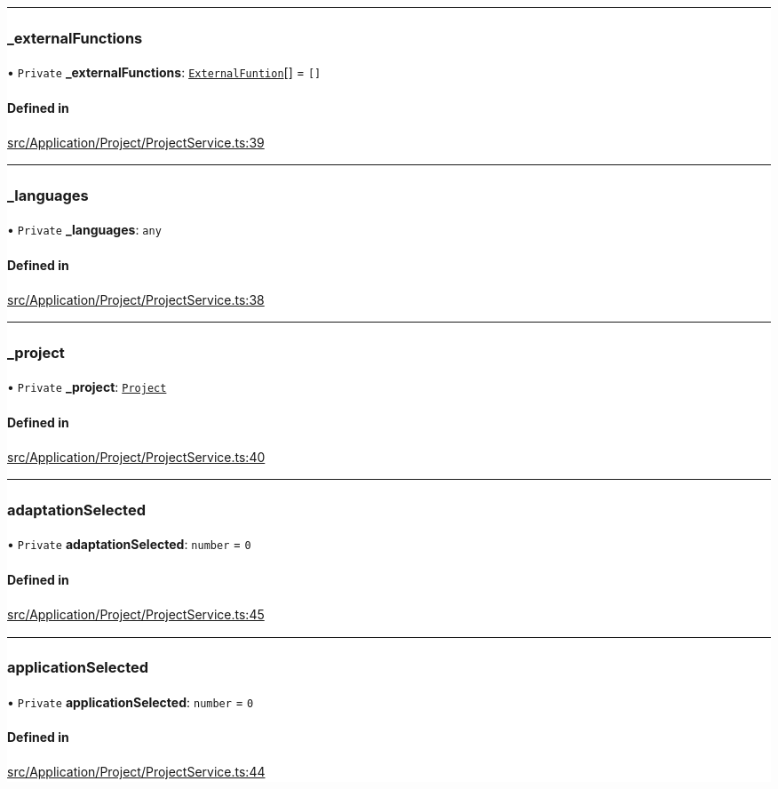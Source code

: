 ___

### \_externalFunctions

• `Private` **\_externalFunctions**: [`ExternalFuntion`](../wiki/Domain.ProductLineEngineering.Entities.ExternalFuntion.ExternalFuntion)[] = `[]`

#### Defined in

[src/Application/Project/ProjectService.ts:39](https://github.com/94briel/VariaMosPLE/blob/0611efd/src/Application/Project/ProjectService.ts#L39)

___

### \_languages

• `Private` **\_languages**: `any`

#### Defined in

[src/Application/Project/ProjectService.ts:38](https://github.com/94briel/VariaMosPLE/blob/0611efd/src/Application/Project/ProjectService.ts#L38)

___

### \_project

• `Private` **\_project**: [`Project`](../wiki/Domain.ProductLineEngineering.Entities.Project.Project)

#### Defined in

[src/Application/Project/ProjectService.ts:40](https://github.com/94briel/VariaMosPLE/blob/0611efd/src/Application/Project/ProjectService.ts#L40)

___

### adaptationSelected

• `Private` **adaptationSelected**: `number` = `0`

#### Defined in

[src/Application/Project/ProjectService.ts:45](https://github.com/94briel/VariaMosPLE/blob/0611efd/src/Application/Project/ProjectService.ts#L45)

___

### applicationSelected

• `Private` **applicationSelected**: `number` = `0`

#### Defined in

[src/Application/Project/ProjectService.ts:44](https://github.com/94briel/VariaMosPLE/blob/0611efd/src/Application/Project/ProjectService.ts#L44)
